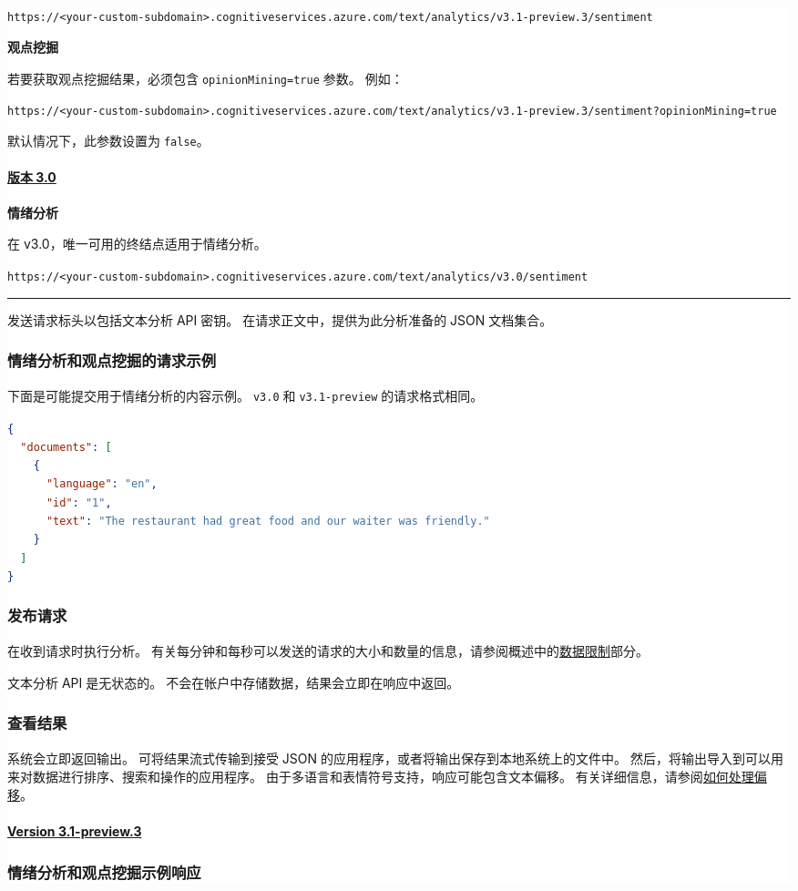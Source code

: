 `https://<your-custom-subdomain>.cognitiveservices.azure.com/text/analytics/v3.1-preview.3/sentiment`

**观点挖掘**

若要获取观点挖掘结果，必须包含 `opinionMining=true` 参数。 例如：

`https://<your-custom-subdomain>.cognitiveservices.azure.com/text/analytics/v3.1-preview.3/sentiment?opinionMining=true`

默认情况下，此参数设置为 `false`。 

#### <a name="version-30"></a>[版本 3.0](#tab/version-3)

**情绪分析**

在 v3.0，唯一可用的终结点适用于情绪分析。
 
`https://<your-custom-subdomain>.cognitiveservices.azure.com/text/analytics/v3.0/sentiment`

---

发送请求标头以包括文本分析 API 密钥。 在请求正文中，提供为此分析准备的 JSON 文档集合。

### <a name="example-request-for-sentiment-analysis-and-opinion-mining"></a>情绪分析和观点挖掘的请求示例  

下面是可能提交用于情绪分析的内容示例。 `v3.0` 和 `v3.1-preview` 的请求格式相同。
    
```json
{
  "documents": [
    {
      "language": "en",
      "id": "1",
      "text": "The restaurant had great food and our waiter was friendly."
    }
  ]
}
```

### <a name="post-the-request"></a>发布请求

在收到请求时执行分析。 有关每分钟和每秒可以发送的请求的大小和数量的信息，请参阅概述中的[数据限制](../overview.md#data-limits)部分。

文本分析 API 是无状态的。 不会在帐户中存储数据，结果会立即在响应中返回。


### <a name="view-the-results"></a>查看结果

系统会立即返回输出。 可将结果流式传输到接受 JSON 的应用程序，或者将输出保存到本地系统上的文件中。 然后，将输出导入到可以用来对数据进行排序、搜索和操作的应用程序。 由于多语言和表情符号支持，响应可能包含文本偏移。 有关详细信息，请参阅[如何处理偏移](../concepts/text-offsets.md)。

#### <a name="version-31-preview3"></a>[Version 3.1-preview.3](#tab/version-3-1)

### <a name="sentiment-analysis-and-opinion-mining-example-response"></a>情绪分析和观点挖掘示例响应
